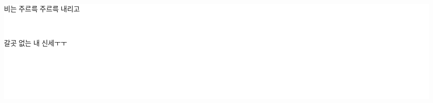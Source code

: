 <div class="se-module se-module-text"><p class="se-text-paragraph se-text-paragraph-align-" id="SE-914a5459-9cb2-11e9-811f-43494f97a4e2" style=""><span class="se-fs- se-ff-" id="SE-57bca605-9cb7-11e9-811f-8f0f5440204f" style="">비는 주르륵 주르륵 내리고</span></p><p class="se-text-paragraph se-text-paragraph-align-" id="SE-914a545a-9cb2-11e9-811f-41cb1d2c4f00" style=""><span class="se-fs- se-ff-" id="SE-57bca606-9cb7-11e9-811f-cfc978a3dca9" style="">​</span></p><p class="se-text-paragraph se-text-paragraph-align-" id="SE-5a2e2443-9ca9-11e9-811f-075505de1d16" style=""><span class="se-fs- se-ff-" id="SE-57bca607-9cb7-11e9-811f-4f9fc085ece8" style="">갈곳 없는 내 신세ㅜㅜ</span></p><p class="se-text-paragraph se-text-paragraph-align-" id="SE-57bccd19-9cb7-11e9-811f-838fe9120aad" style=""><span class="se-fs- se-ff-" id="SE-57bca608-9cb7-11e9-811f-ed374b491064" style="">​</span></p><p class="se-text-paragraph se-text-paragraph-align-" id="SE-57bccd1b-9cb7-11e9-811f-6178af62a304" style=""><span class="se-fs- se-ff-" id="SE-57bccd1a-9cb7-11e9-811f-0d83e93f0fac" style="">​</span></p></div>
</div>
</div>
</div> <div class="se-component se-image se-l-default" id="SE-d29a2285-9bc5-11e9-a186-5d4c23fbf452">
<div class="se-component-content se-component-content-fit">
<div class="se-section se-section-image se-l-default se-section-align-">
<a class="se-module se-module-image __se_image_link __se_link" data-linkdata='{"id" : "SE-d29a2285-9bc5-11e9-a186-5d4c23fbf452", "src" : "https://postfiles.pstatic.net/MjAxOTA3MDFfMTI4/MDAxNTYxOTYwOTYxNDY4.iQsWldsojnQSZK5BZEYlAsFEJ_37KJJ2HrszEQWLfVEg.cdg_L0Fpy1mi7rL5-KFux0WhZ_7J1_4i-LXTjNLn_8gg.JPEG.dls32208/1561960946042.jpg", "linkUse" : "false", "link" : ""}' data-linktype="img" href="#" onclick="return false;" style=" ">
<img alt="" class="se-image-resource" data-height="506" data-lazy-src="https://postfiles.pstatic.net/MjAxOTA3MDFfMTI4/MDAxNTYxOTYwOTYxNDY4.iQsWldsojnQSZK5BZEYlAsFEJ_37KJJ2HrszEQWLfVEg.cdg_L0Fpy1mi7rL5-KFux0WhZ_7J1_4i-LXTjNLn_8gg.JPEG.dls32208/1561960946042.jpg?type=w966" data-width="900" src="https://raw.githubusercontent.com/rage147-OwO/rage147-OwO.github.io/master/_images/images/2019-7-2-국종 9일차 비는 계속 내리고/18.jpg"/>
</a> </div>
</div>
</div> <div class="se-component se-text se-l-default" id="SE-c2647c79-9c9b-11e9-811f-ab25783efd3e">
<div class="se-component-content">
<div class="se-section se-section-text se-l-default">